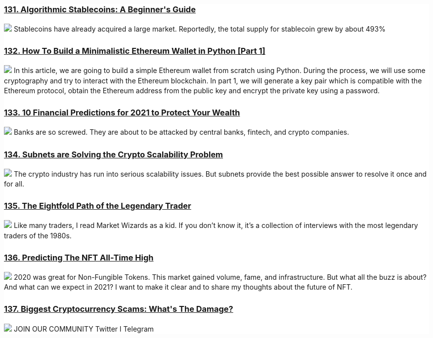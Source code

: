 ### [131. Algorithmic Stablecoins: A Beginner's Guide](https://hackernoon.com/algorithmic-stablecoins-a-beginners-guide-pmh320t)
![](https://cdn.hackernoon.com/images/85rTx4V5FLZVJnzfYogvFrmV0GY2-lq1n31u5.jpeg)
Stablecoins have already acquired a large market. Reportedly, the total supply for stablecoin grew by about 493%

### [132. How To Build a Minimalistic Ethereum Wallet in Python [Part 1]](https://hackernoon.com/how-to-build-a-minimalistic-ethereum-wallet-in-python-part-1-rr4j32dp)
![](https://cdn.hackernoon.com/drafts/dy2ka2b7l.png)
In this article, we are going to build a simple Ethereum wallet from scratch using Python. During the process, we will use some cryptography and try to interact with the Ethereum blockchain. In part 1, we will generate a key pair which is compatible with the Ethereum protocol, obtain the Ethereum address from the public key and encrypt the private key using a password.

### [133. 10 Financial Predictions for 2021 to Protect Your Wealth](https://hackernoon.com/10-financial-predictions-for-2021-to-protect-your-wealth-ik1334co)
![](https://cdn.hackernoon.com/images/NbkygUB9G6Zx5nmHwA4JRCtfZkr2-obu34qf.jpeg)
Banks are so screwed. They are about to be attacked by central banks, fintech, and crypto companies.

### [134. Subnets are Solving the Crypto Scalability Problem](https://hackernoon.com/subnets-are-solving-the-crypto-scalability-problem)
![](https://cdn.hackernoon.com/images/E5pzMBNmQ9SBU6qVMYl6X48inok2-8093klf.jpeg)
The crypto industry has run into serious scalability issues. But subnets provide the best possible answer to resolve it once and for all.

### [135. The Eightfold Path of the Legendary Trader](https://hackernoon.com/the-eightfold-path-of-the-legendary-trader-11b304db97c2)
![](https://cdn.hackernoon.com/hn-images/1*siuNqwBZHI756OMBCYKS5g.jpeg)
Like many traders, I read Market Wizards as a kid. If you don’t know it, it’s a collection of interviews with the most legendary traders of the 1980s.

### [136. Predicting The NFT All-Time High](https://hackernoon.com/predicting-the-nft-all-time-high-pw1v34aa)
![](https://cdn.hackernoon.com/images/5rS4yrERbxUtfUCTsrb3x2kieP32-lb5z3e9a.jpeg)
2020 was great for Non-Fungible Tokens. This market gained volume, fame, and infrastructure. But what all the buzz is about? And what can we expect in 2021? I want to make it clear and to share my thoughts about the future of NFT.

### [137. Biggest Cryptocurrency Scams: What's The Damage?](https://hackernoon.com/biggest-cryptocurrency-scams-whats-the-damage-4c9u32ri)
![](https://images.unsplash.com/photo-1494798109427-e44b68ca5a8b?ixlib=rb-1.2.1&q=80&fm=jpg&crop=entropy&cs=tinysrgb&w=1080&fit=max&ixid=eyJhcHBfaWQiOjEwMDk2Mn0)
JOIN OUR COMMUNITY Twitter l Telegram
